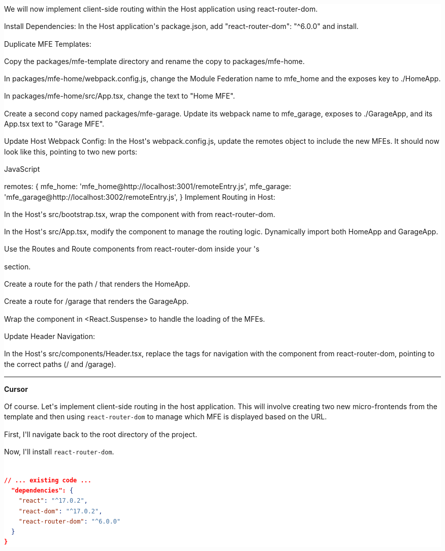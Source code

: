 We will now implement client-side routing within the Host application using react-router-dom.

Install Dependencies: In the Host application's package.json, add "react-router-dom": "^6.0.0" and install.

Duplicate MFE Templates:

Copy the packages/mfe-template directory and rename the copy to packages/mfe-home.

In packages/mfe-home/webpack.config.js, change the Module Federation name to mfe_home and the exposes key to ./HomeApp.

In packages/mfe-home/src/App.tsx, change the text to "Home MFE".

Create a second copy named packages/mfe-garage. Update its webpack name to mfe_garage, exposes to ./GarageApp, and its App.tsx text to "Garage MFE".

Update Host Webpack Config: In the Host's webpack.config.js, update the remotes object to include the new MFEs. It should now look like this, pointing to two new ports:

JavaScript

remotes: {
  mfe_home: 'mfe_home@http://localhost:3001/remoteEntry.js',
  mfe_garage: 'mfe_garage@http://localhost:3002/remoteEntry.js',
}
Implement Routing in Host:

In the Host's src/bootstrap.tsx, wrap the <App /> component with <BrowserRouter> from react-router-dom.

In the Host's src/App.tsx, modify the component to manage the routing logic. Dynamically import both HomeApp and GarageApp.

Use the Routes and Route components from react-router-dom inside your <Layout>'s <main> section.

Create a route for the path / that renders the HomeApp.

Create a route for /garage that renders the GarageApp.

Wrap the <Routes> component in <React.Suspense> to handle the loading of the MFEs.

Update Header Navigation:

In the Host's src/components/Header.tsx, replace the <a> tags for navigation with the <Link> component from react-router-dom, pointing to the correct paths (/ and /garage).

---

**Cursor**



Of course. Let's implement client-side routing in the host application. This will involve creating two new micro-frontends from the template and then using `react-router-dom` to manage which MFE is displayed based on the URL.

First, I'll navigate back to the root directory of the project.

Now, I'll install `react-router-dom`.

```json

// ... existing code ...
  "dependencies": {
    "react": "^17.0.2",
    "react-dom": "^17.0.2",
    "react-router-dom": "^6.0.0"
  }
}

```

